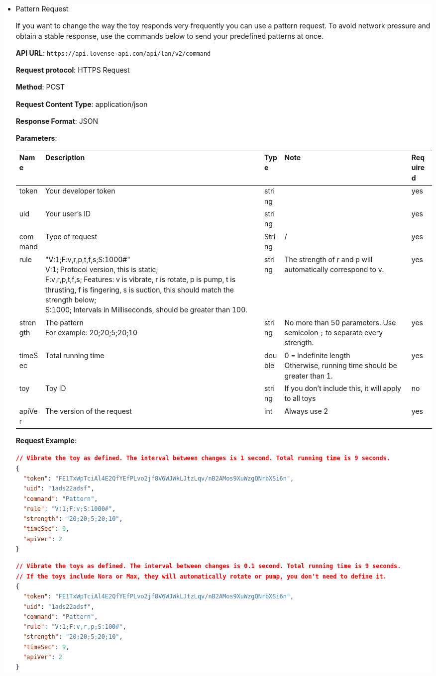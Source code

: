 - Pattern Request

  If you want to change the way the toy responds very frequently you can use a pattern request. To avoid network pressure and obtain a stable response, use the commands below to send your predefined patterns at once.

  **API URL**: `https://api.lovense-api.com/api/lan/v2/command`

  **Request protocol**: HTTPS Request

  **Method**: POST

  **Request Content Type**: application/json

  **Response Format**: JSON

  **Parameters**:

  | Name     | Description                                                                                                                                                                                                                                                                                      | Type   | Note                                                                          | Required |
  | -------- | ------------------------------------------------------------------------------------------------------------------------------------------------------------------------------------------------------------------------------------------------------------------------------------------------ | ------ | ----------------------------------------------------------------------------- | -------- |
  | token    | Your developer token                                                                                                                                                                                                                                                                             | string |                                                                               | yes      |
  | uid      | Your user’s ID                                                                                                                                                                                                                                                                                   | string |                                                                               | yes      |
  | command  | Type of request                                                                                                                                                                                                                                                                                  | String | /                                                                             | yes      |
  | rule     | "V:1;F:v,r,p,t,f,s;S:1000#"<br/>V:1; Protocol version, this is static;<br/>F:v,r,p,t,f,s; Features: v is vibrate, r is rotate, p is pump, t is thrusting, f is fingering, s is suction, this should match the strength below;<br/>S:1000; Intervals in Milliseconds, should be greater than 100. | string | The strength of r and p will automatically correspond to v.                   | yes      |
  | strength | The pattern<br/>For example: 20;20;5;20;10                                                                                                                                                                                                                                                       | string | No more than 50 parameters. Use semicolon `;` to separate every strength.     | yes      |
  | timeSec  | Total running time                                                                                                                                                                                                                                                                               | double | 0 = indefinite length <br/> Otherwise, running time should be greater than 1. | yes      |
  | toy      | Toy ID                                                                                                                                                                                                                                                                                           | string | If you don’t include this, it will apply to all toys                          | no       |
  | apiVer   | The version of the request                                                                                                                                                                                                                                                                       | int    | Always use 2                                                                  | yes      |

  **Request Example**:

  ```json
  // Vibrate the toy as defined. The interval between changes is 1 second. Total running time is 9 seconds.
  {
    "token": "FE1TxWpTciAl4E2QfYEfPLvo2jf8V6WJWkLJtzLqv/nB2AMos9XuWzgQNrbXSi6n",
    "uid": "1ads22adsf",
    "command": "Pattern",
    "rule": "V:1;F:v;S:1000#",
    "strength": "20;20;5;20;10",
    "timeSec": 9,
    "apiVer": 2
  }
  ```

  ```json
  // Vibrate the toys as defined. The interval between changes is 0.1 second. Total running time is 9 seconds.
  // If the toys include Nora or Max, they will automatically rotate or pump, you don't need to define it.
  {
    "token": "FE1TxWpTciAl4E2QfYEfPLvo2jf8V6WJWkLJtzLqv/nB2AMos9XuWzgQNrbXSi6n",
    "uid": "1ads22adsf",
    "command": "Pattern",
    "rule": "V:1;F:v,r,p;S:100#",
    "strength": "20;20;5;20;10",
    "timeSec": 9,
    "apiVer": 2
  }
  ```
